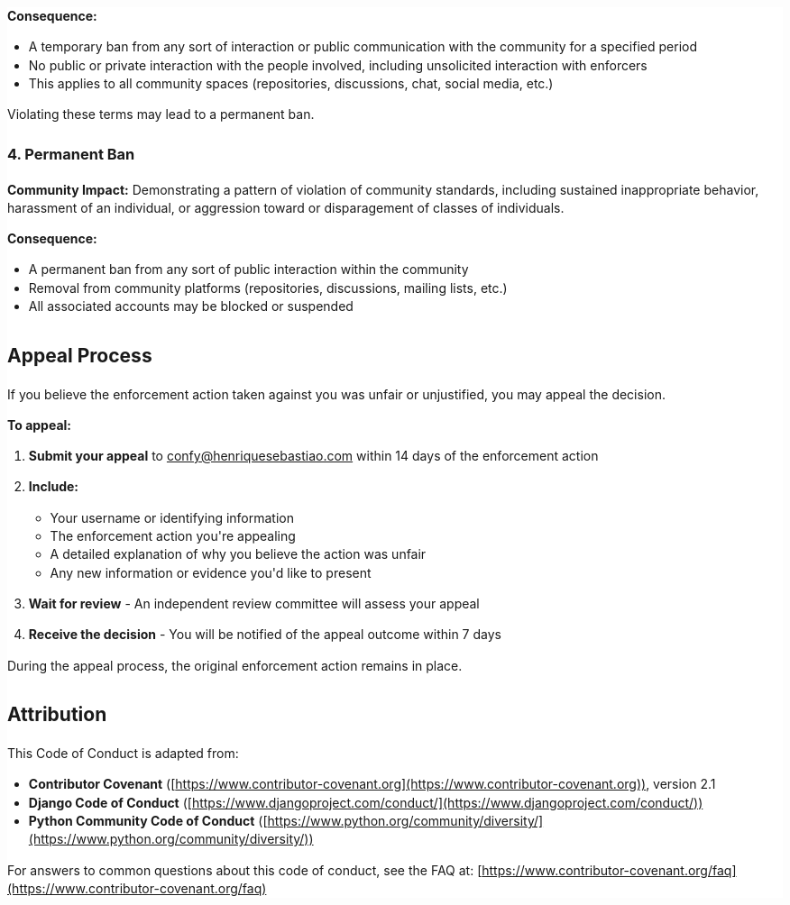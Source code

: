 **Consequence:**

- A temporary ban from any sort of interaction or public communication with the community for a specified period
- No public or private interaction with the people involved, including unsolicited interaction with enforcers
- This applies to all community spaces (repositories, discussions, chat, social media, etc.)

Violating these terms may lead to a permanent ban.

### 4. Permanent Ban

**Community Impact:** Demonstrating a pattern of violation of community standards, including sustained inappropriate behavior, harassment of an individual, or aggression toward or disparagement of classes of individuals.

**Consequence:**

- A permanent ban from any sort of public interaction within the community
- Removal from community platforms (repositories, discussions, mailing lists, etc.)
- All associated accounts may be blocked or suspended

## Appeal Process

If you believe the enforcement action taken against you was unfair or unjustified, you may appeal the decision.

**To appeal:**

1. **Submit your appeal** to [confy@henriquesebastiao.com](mailto:confy@henriquesebastiao.com) within 14 days of the enforcement action
2. **Include:**
   - Your username or identifying information
   - The enforcement action you're appealing
   - A detailed explanation of why you believe the action was unfair
   - Any new information or evidence you'd like to present

3. **Wait for review** - An independent review committee will assess your appeal
4. **Receive the decision** - You will be notified of the appeal outcome within 7 days

During the appeal process, the original enforcement action remains in place.

## Attribution

This Code of Conduct is adapted from:

- **Contributor Covenant** ([https://www.contributor-covenant.org](https://www.contributor-covenant.org)), version 2.1
- **Django Code of Conduct** ([https://www.djangoproject.com/conduct/](https://www.djangoproject.com/conduct/))
- **Python Community Code of Conduct** ([https://www.python.org/community/diversity/](https://www.python.org/community/diversity/))

For answers to common questions about this code of conduct, see the FAQ at: [https://www.contributor-covenant.org/faq](https://www.contributor-covenant.org/faq)
